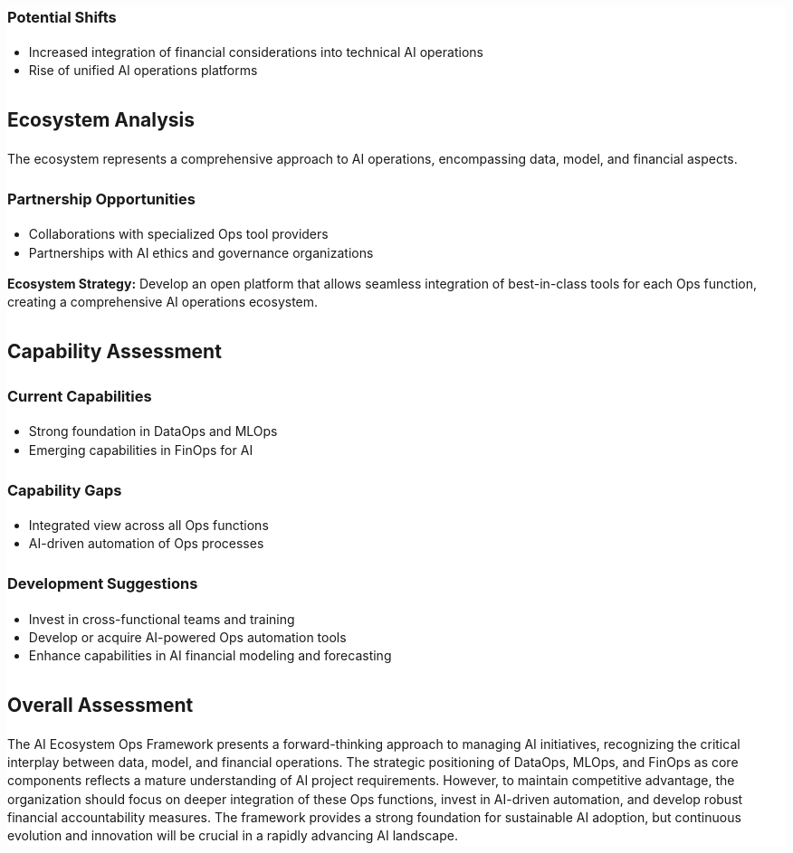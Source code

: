 ### Potential Shifts
- Increased integration of financial considerations into technical AI operations
- Rise of unified AI operations platforms

## Ecosystem Analysis

The ecosystem represents a comprehensive approach to AI operations, encompassing data, model, and financial aspects.

### Partnership Opportunities
- Collaborations with specialized Ops tool providers
- Partnerships with AI ethics and governance organizations

**Ecosystem Strategy:** Develop an open platform that allows seamless integration of best-in-class tools for each Ops function, creating a comprehensive AI operations ecosystem.

## Capability Assessment

### Current Capabilities
- Strong foundation in DataOps and MLOps
- Emerging capabilities in FinOps for AI

### Capability Gaps
- Integrated view across all Ops functions
- AI-driven automation of Ops processes

### Development Suggestions
- Invest in cross-functional teams and training
- Develop or acquire AI-powered Ops automation tools
- Enhance capabilities in AI financial modeling and forecasting

## Overall Assessment

The AI Ecosystem Ops Framework presents a forward-thinking approach to managing AI initiatives, recognizing the critical interplay between data, model, and financial operations. The strategic positioning of DataOps, MLOps, and FinOps as core components reflects a mature understanding of AI project requirements. However, to maintain competitive advantage, the organization should focus on deeper integration of these Ops functions, invest in AI-driven automation, and develop robust financial accountability measures. The framework provides a strong foundation for sustainable AI adoption, but continuous evolution and innovation will be crucial in a rapidly advancing AI landscape.
